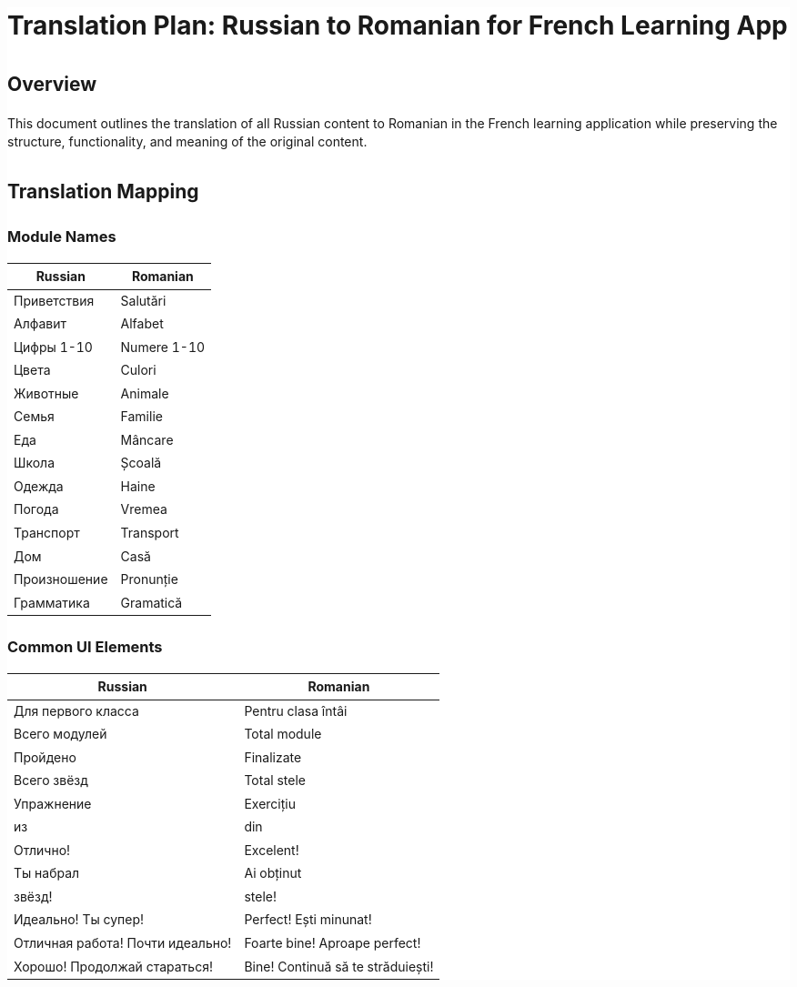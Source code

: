 # Translation Plan: Russian to Romanian for French Learning App

## Overview
This document outlines the translation of all Russian content to Romanian in the French learning application while preserving the structure, functionality, and meaning of the original content.

## Translation Mapping

### Module Names
| Russian | Romanian |
|---------|----------|
| Приветствия | Salutări |
| Алфавит | Alfabet |
| Цифры 1-10 | Numere 1-10 |
| Цвета | Culori |
| Животные | Animale |
| Семья | Familie |
| Еда | Mâncare |
| Школа | Școală |
| Одежда | Haine |
| Погода | Vremea |
| Транспорт | Transport |
| Дом | Casă |
| Произношение | Pronunție |
| Грамматика | Gramatică |

### Common UI Elements
| Russian | Romanian |
|---------|----------|
| Для первого класса | Pentru clasa întâi |
| Всего модулей | Total module |
| Пройдено | Finalizate |
| Всего звёзд | Total stele |
| Упражнение | Exercițiu |
| из | din |
| Отлично! | Excelent! |
| Ты набрал | Ai obținut |
| звёзд! | stele! |
| Идеально! Ты супер! | Perfect! Ești minunat! |
| Отличная работа! Почти идеально! | Foarte bine! Aproape perfect! |
| Хорошо! Продолжай стараться! | Bine! Continuă să te străduiești! |